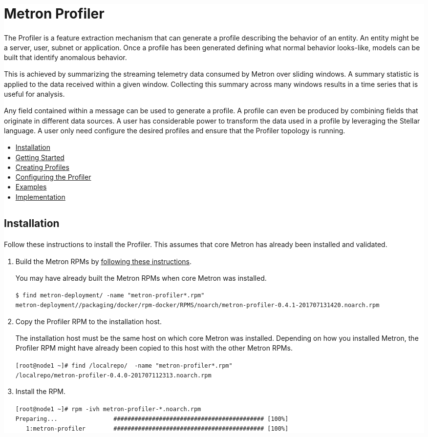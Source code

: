 # Metron Profiler

The Profiler is a feature extraction mechanism that can generate a profile describing the behavior of an entity.  An entity might be a server, user, subnet or application. Once a profile has been generated defining what normal behavior looks-like, models can be built that identify anomalous behavior.

This is achieved by summarizing the streaming telemetry data consumed by Metron over sliding windows. A summary statistic is applied to the data received within a given window.  Collecting this summary across many windows results in a time series that is useful for analysis.

Any field contained within a message can be used to generate a profile.  A profile can even be produced by combining fields that originate in different data sources.  A user has considerable power to transform the data used in a profile by leveraging the Stellar language. A user only need configure the desired profiles and ensure that the Profiler topology is running.

* [Installation](#installation)
* [Getting Started](#getting-started)
* [Creating Profiles](#creating-profiles)
* [Configuring the Profiler](#configuring-the-profiler)
* [Examples](#examples)
* [Implementation](#implementation)

## Installation

Follow these instructions to install the Profiler.  This assumes that core Metron has already been installed and validated.  

1. Build the Metron RPMs by [following these instructions](../../metron-deployment#rpm).  

    You may have already built the Metron RPMs when core Metron was installed.

    ```
    $ find metron-deployment/ -name "metron-profiler*.rpm"
    metron-deployment//packaging/docker/rpm-docker/RPMS/noarch/metron-profiler-0.4.1-201707131420.noarch.rpm
    ```

1. Copy the Profiler RPM to the installation host.  

    The installation host must be the same host on which core Metron was installed.  Depending on how you installed Metron, the Profiler RPM might have already been copied to this host with the other Metron RPMs.

    ```
    [root@node1 ~]# find /localrepo/  -name "metron-profiler*.rpm"
    /localrepo/metron-profiler-0.4.0-201707112313.noarch.rpm
    ```

1. Install the RPM.

    ```
    [root@node1 ~]# rpm -ivh metron-profiler-*.noarch.rpm
    Preparing...                ########################################### [100%]
       1:metron-profiler        ########################################### [100%]
    ```
